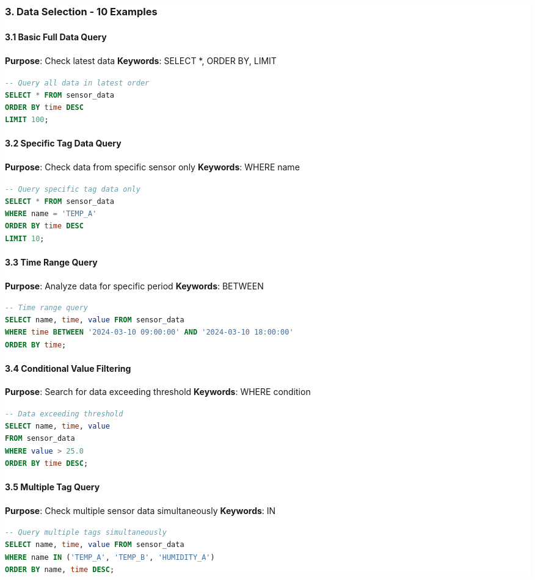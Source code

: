 
### 3. Data Selection - 10 Examples

#### 3.1 Basic Full Data Query
**Purpose**: Check latest data
**Keywords**: SELECT *, ORDER BY, LIMIT

```sql
-- Query all data in latest order
SELECT * FROM sensor_data 
ORDER BY time DESC 
LIMIT 100;
```

#### 3.2 Specific Tag Data Query
**Purpose**: Check data from specific sensor only
**Keywords**: WHERE name

```sql
-- Query specific tag data only
SELECT * FROM sensor_data 
WHERE name = 'TEMP_A' 
ORDER BY time DESC 
LIMIT 10;
```

#### 3.3 Time Range Query
**Purpose**: Analyze data for specific period
**Keywords**: BETWEEN

```sql
-- Time range query
SELECT name, time, value FROM sensor_data 
WHERE time BETWEEN '2024-03-10 09:00:00' AND '2024-03-10 18:00:00'
ORDER BY time;
```

#### 3.4 Conditional Value Filtering
**Purpose**: Search for data exceeding threshold
**Keywords**: WHERE condition

```sql
-- Data exceeding threshold
SELECT name, time, value 
FROM sensor_data 
WHERE value > 25.0 
ORDER BY time DESC;
```

#### 3.5 Multiple Tag Query
**Purpose**: Check multiple sensor data simultaneously
**Keywords**: IN

```sql
-- Query multiple tags simultaneously
SELECT name, time, value FROM sensor_data 
WHERE name IN ('TEMP_A', 'TEMP_B', 'HUMIDITY_A')
ORDER BY name, time DESC;
```
